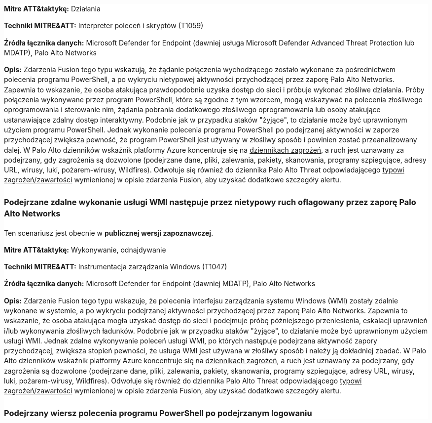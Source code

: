 **Mitre ATT&taktykę:** Działania

**Techniki MITRE&ATT:** Interpreter poleceń i skryptów (T1059)

**Źródła łącznika danych:** Microsoft Defender for Endpoint (dawniej usługa Microsoft Defender Advanced Threat Protection lub MDATP), Palo Alto Networks 

**Opis:** Zdarzenia Fusion tego typu wskazują, że żądanie połączenia wychodzącego zostało wykonane za pośrednictwem polecenia programu PowerShell, a po wykryciu nietypowej aktywności przychodzącej przez zaporę Palo Alto Networks. Zapewnia to wskazanie, że osoba atakująca prawdopodobnie uzyska dostęp do sieci i próbuje wykonać złośliwe działania. Próby połączenia wykonywane przez program PowerShell, które są zgodne z tym wzorcem, mogą wskazywać na polecenia złośliwego oprogramowania i sterowanie nim, żądania pobrania dodatkowego złośliwego oprogramowania lub osoby atakujące ustanawiające zdalny dostęp interaktywny. Podobnie jak w przypadku ataków "żyjące", to działanie może być uprawnionym użyciem programu PowerShell. Jednak wykonanie polecenia programu PowerShell po podejrzanej aktywności w zaporze przychodzącej zwiększa pewność, że program PowerShell jest używany w złośliwy sposób i powinien zostać przeanalizowany dalej. W Palo Alto dzienników wskaźnik platformy Azure koncentruje się na [dziennikach zagrożeń](https://docs.paloaltonetworks.com/pan-os/8-1/pan-os-admin/monitoring/view-and-manage-logs/log-types-and-severity-levels/threat-logs), a ruch jest uznawany za podejrzany, gdy zagrożenia są dozwolone (podejrzane dane, pliki, zalewania, pakiety, skanowania, programy szpiegujące, adresy URL, wirusy, luki, pożarem-wirusy, Wildfires). Odwołuje się również do dziennika Palo Alto Threat odpowiadającego [typowi zagrożeń/zawartości](https://docs.paloaltonetworks.com/pan-os/8-1/pan-os-admin/monitoring/use-syslog-for-monitoring/syslog-field-descriptions/threat-log-fields.html) wymienionej w opisie zdarzenia Fusion, aby uzyskać dodatkowe szczegóły alertu.

### <a name="suspicious-remote-wmi-execution-followed-by-anomalous-traffic-flagged-by-palo-alto-networks-firewall"></a>Podejrzane zdalne wykonanie usługi WMI następuje przez nietypowy ruch oflagowany przez zaporę Palo Alto Networks
Ten scenariusz jest obecnie w **publicznej wersji zapoznawczej**.

**Mitre ATT&taktykę:** Wykonywanie, odnajdywanie

**Techniki MITRE&ATT:** Instrumentacja zarządzania Windows (T1047)

**Źródła łącznika danych:** Microsoft Defender for Endpoint (dawniej MDATP), Palo Alto Networks 

**Opis:** Zdarzenie Fusion tego typu wskazuje, że polecenia interfejsu zarządzania systemu Windows (WMI) zostały zdalnie wykonane w systemie, a po wykryciu podejrzanej aktywności przychodzącej przez zaporę Palo Alto Networks. Zapewnia to wskazanie, że osoba atakująca mogła uzyskać dostęp do sieci i podejmuje próbę późniejszego przeniesienia, eskalacji uprawnień i/lub wykonywania złośliwych ładunków. Podobnie jak w przypadku ataków "żyjące", to działanie może być uprawnionym użyciem usługi WMI. Jednak zdalne wykonywanie poleceń usługi WMI, po których następuje podejrzana aktywność zapory przychodzącej, zwiększa stopień pewności, że usługa WMI jest używana w złośliwy sposób i należy ją dokładniej zbadać. W Palo Alto dzienników wskaźnik platformy Azure koncentruje się na [dziennikach zagrożeń](https://docs.paloaltonetworks.com/pan-os/8-1/pan-os-admin/monitoring/view-and-manage-logs/log-types-and-severity-levels/threat-logs), a ruch jest uznawany za podejrzany, gdy zagrożenia są dozwolone (podejrzane dane, pliki, zalewania, pakiety, skanowania, programy szpiegujące, adresy URL, wirusy, luki, pożarem-wirusy, Wildfires). Odwołuje się również do dziennika Palo Alto Threat odpowiadającego [typowi zagrożeń/zawartości](https://docs.paloaltonetworks.com/pan-os/8-1/pan-os-admin/monitoring/use-syslog-for-monitoring/syslog-field-descriptions/threat-log-fields.html) wymienionej w opisie zdarzenia Fusion, aby uzyskać dodatkowe szczegóły alertu.

### <a name="suspicious-powershell-command-line-following-suspicious-sign-in"></a>Podejrzany wiersz polecenia programu PowerShell po podejrzanym logowaniu
